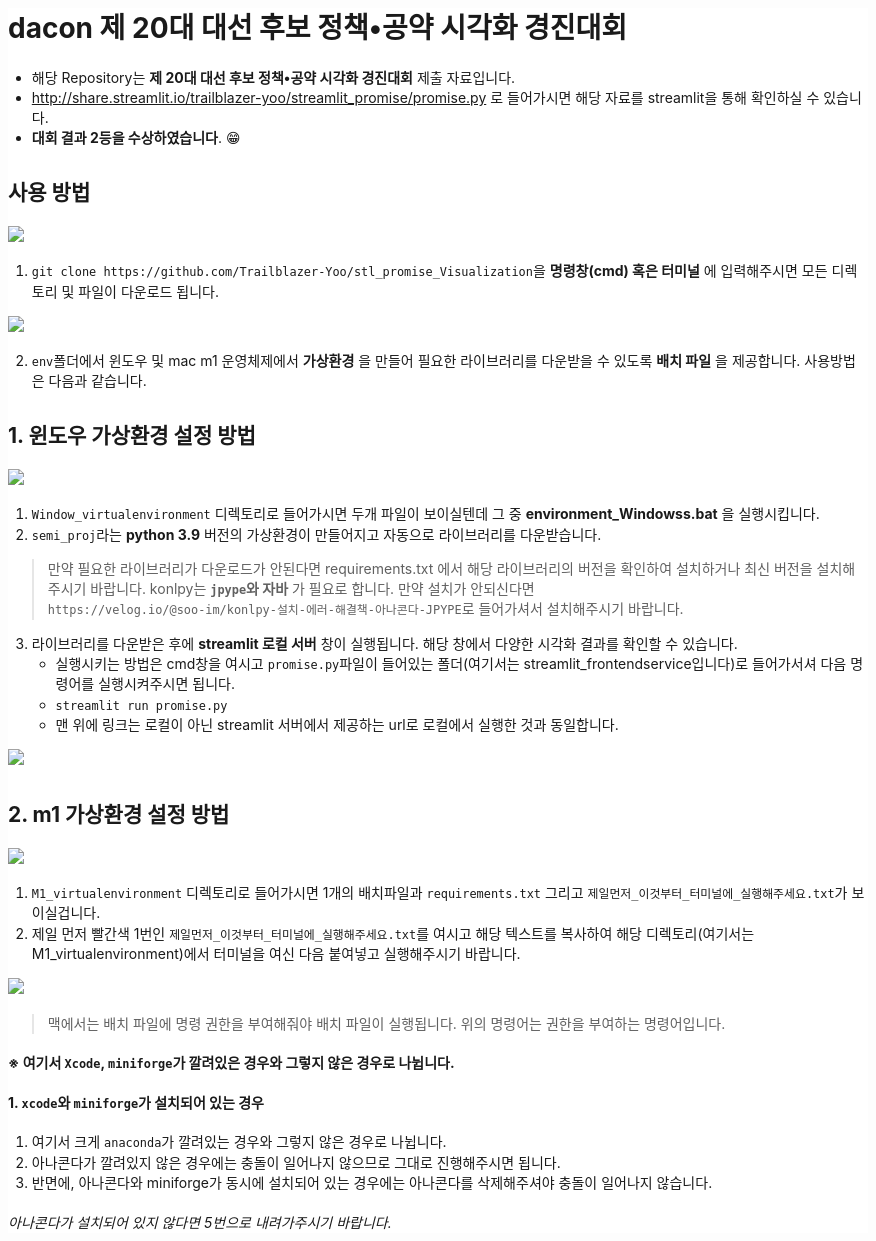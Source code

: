 # dacon 제 20대 대선 후보 정책•공약 시각화 경진대회
- 해당 Repository는 __제 20대 대선 후보 정책•공약 시각화 경진대회__ 제출 자료입니다.
- http://share.streamlit.io/trailblazer-yoo/streamlit_promise/promise.py 로 들어가시면 해당 자료를 streamlit을 통해 확인하실 수 있습니다.
- __대회 결과 2등을 수상하였습니다__. 😁

## 사용 방법
<img width = "70%" src="https://user-images.githubusercontent.com/97590480/163096295-2a30e113-9171-4d68-9e32-94c8ee5df191.png">

1. `git clone https://github.com/Trailblazer-Yoo/stl_promise_Visualization`을 __명령창(cmd) 혹은 터미널__ 에 입력해주시면 모든 디렉토리 및 파일이 다운로드 됩니다.
<img src="https://user-images.githubusercontent.com/97590480/163096415-031d24ed-2a17-42b0-bb80-4b14c8ab34e8.png">

2. `env`폴더에서 윈도우 및 mac m1 운영체제에서 __가상환경__ 을 만들어 필요한 라이브러리를 다운받을 수 있도록 __배치 파일__ 을 제공합니다. 사용방법은 다음과 같습니다.

## 1. 윈도우 가상환경 설정 방법
<img src="https://user-images.githubusercontent.com/97590480/163096474-fd8c39ae-2756-4e81-a3af-7c1db04d345b.png">

1. `Window_virtualenvironment` 디렉토리로 들어가시면 두개 파일이 보이실텐데 그 중 __environment_Windowss.bat__ 을 실행시킵니다.
2. `semi_proj`라는 __python 3.9__ 버전의 가상환경이 만들어지고 자동으로 라이브러리를 다운받습니다.
> 만약 필요한 라이브러리가 다운로드가 안된다면 requirements.txt 에서 해당 라이브러리의 버전을 확인하여 설치하거나 최신 버전을 설치해주시기 바랍니다.
> konlpy는 __`jpype`와 자바__ 가 필요로 합니다. 만약 설치가 안되신다면   
> `https://velog.io/@soo-im/konlpy-설치-에러-해결책-아나콘다-JPYPE`로 들어가셔서 설치해주시기 바랍니다.
3. 라이브러리를 다운받은 후에 __streamlit 로컬 서버__ 창이 실행됩니다. 해당 창에서 다양한 시각화 결과를 확인할 수 있습니다.
   - 실행시키는 방법은 cmd창을 여시고 `promise.py`파일이 들어있는 폴더(여기서는 streamlit_frontendservice입니다)로 들어가서셔 다음 명령어를 실행시켜주시면 됩니다.
   - `streamlit run promise.py`
   - 맨 위에 링크는 로컬이 아닌 streamlit 서버에서 제공하는 url로 로컬에서 실행한 것과 동일합니다.
<img width = "70%" src="https://user-images.githubusercontent.com/97590480/163096631-baf8f862-769f-4c0c-98bb-5ed86127c50d.png">

## 2. m1 가상환경 설정 방법
<img src="https://user-images.githubusercontent.com/97590480/163097020-24787a7c-8690-493a-a4f0-59a511c1bf04.png">

1. `M1_virtualenvironment` 디렉토리로 들어가시면 1개의 배치파일과 `requirements.txt` 그리고 `제일먼저_이것부터_터미널에_실행해주세요.txt`가 보이실겁니다.
2. 제일 먼저 빨간색 1번인 `제일먼저_이것부터_터미널에_실행해주세요.txt`를 여시고 해당 텍스트를 복사하여 해당 디렉토리(여기서는 M1_virtualenvironment)에서 터미널을 여신 다음 붙여넣고 실행해주시기 바랍니다.
<img width = "70%" src="https://user-images.githubusercontent.com/97590480/163097022-9c7c4e6d-548d-4701-a72f-468269a554ec.png">

> 맥에서는 배치 파일에 명령 권한을 부여해줘야 배치 파일이 실행됩니다. 위의 명령어는 권한을 부여하는 명령어입니다.

#### ※ 여기서 `Xcode`, `miniforge`가 깔려있은 경우와 그렇지 않은 경우로 나뉩니다.
#### 1. `xcode`와 `miniforge`가 설치되어 있는 경우
1. 여기서 크게 `anaconda`가 깔려있는 경우와 그렇지 않은 경우로 나뉩니다.
2. 아나콘다가 깔려있지 않은 경우에는 충돌이 일어나지 않으므로 그대로 진행해주시면 됩니다.
3. 반면에, 아나콘다와 miniforge가 동시에 설치되어 있는 경우에는 아나콘다를 삭제해주셔야 충돌이 일어나지 않습니다.
###### 아나콘다가 설치되어 있지 않다면 5번으로 내려가주시기 바랍니다.
